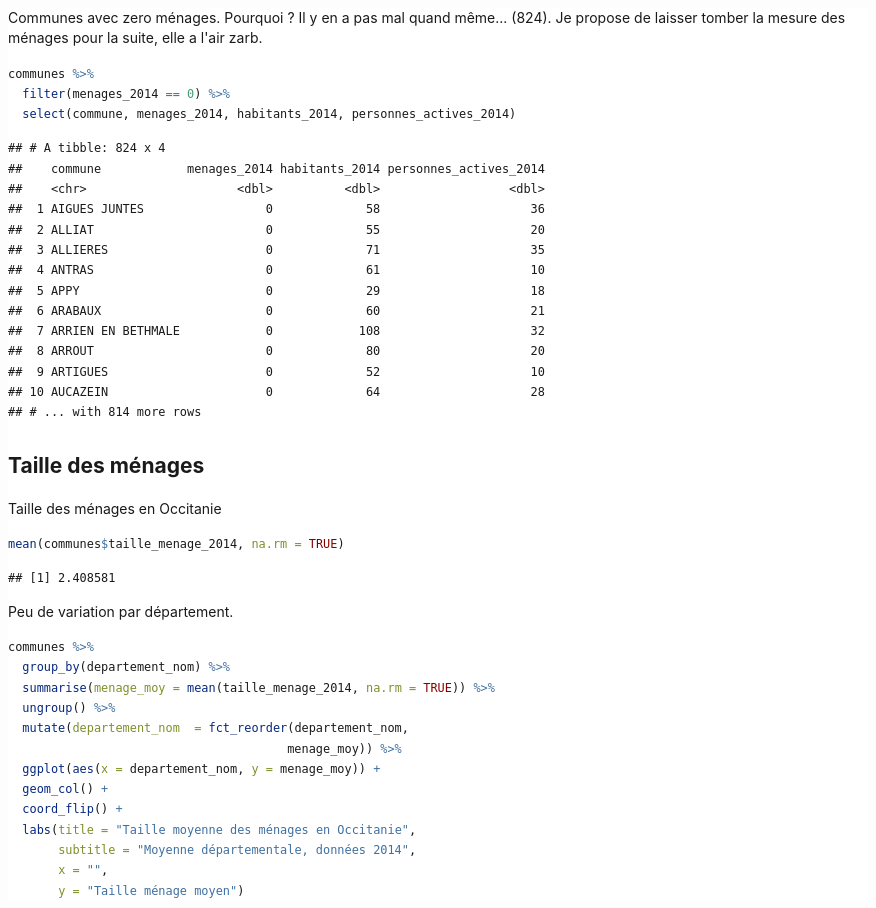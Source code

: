 
Communes avec zero ménages. Pourquoi ? Il y en a pas mal quand même... (824). Je propose de laisser tomber la mesure des ménages pour la suite, elle a l'air zarb.


```r
communes %>% 
  filter(menages_2014 == 0) %>% 
  select(commune, menages_2014, habitants_2014, personnes_actives_2014)
```

```
## # A tibble: 824 x 4
##    commune            menages_2014 habitants_2014 personnes_actives_2014
##    <chr>                     <dbl>          <dbl>                  <dbl>
##  1 AIGUES JUNTES                 0             58                     36
##  2 ALLIAT                        0             55                     20
##  3 ALLIERES                      0             71                     35
##  4 ANTRAS                        0             61                     10
##  5 APPY                          0             29                     18
##  6 ARABAUX                       0             60                     21
##  7 ARRIEN EN BETHMALE            0            108                     32
##  8 ARROUT                        0             80                     20
##  9 ARTIGUES                      0             52                     10
## 10 AUCAZEIN                      0             64                     28
## # ... with 814 more rows
```


## Taille des ménages

Taille des ménages en Occitanie


```r
mean(communes$taille_menage_2014, na.rm = TRUE)
```

```
## [1] 2.408581
```

Peu de variation par département.


```r
communes %>% 
  group_by(departement_nom) %>% 
  summarise(menage_moy = mean(taille_menage_2014, na.rm = TRUE)) %>% 
  ungroup() %>% 
  mutate(departement_nom  = fct_reorder(departement_nom,
                                       menage_moy)) %>% 
  ggplot(aes(x = departement_nom, y = menage_moy)) +
  geom_col() +
  coord_flip() +
  labs(title = "Taille moyenne des ménages en Occitanie",
       subtitle = "Moyenne départementale, données 2014",
       x = "",
       y = "Taille ménage moyen")
```
